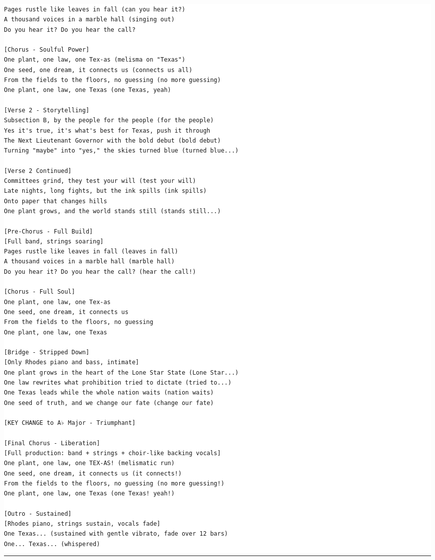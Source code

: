 ```
Pages rustle like leaves in fall (can you hear it?)
A thousand voices in a marble hall (singing out)
Do you hear it? Do you hear the call?

[Chorus - Soulful Power]
One plant, one law, one Tex-as (melisma on "Texas")
One seed, one dream, it connects us (connects us all)
From the fields to the floors, no guessing (no more guessing)
One plant, one law, one Texas (one Texas, yeah)

[Verse 2 - Storytelling]
Subsection B, by the people for the people (for the people)
Yes it's true, it's what's best for Texas, push it through
The Next Lieutenant Governor with the bold debut (bold debut)
Turning "maybe" into "yes," the skies turned blue (turned blue...)

[Verse 2 Continued]
Committees grind, they test your will (test your will)
Late nights, long fights, but the ink spills (ink spills)
Onto paper that changes hills
One plant grows, and the world stands still (stands still...)

[Pre-Chorus - Full Build]
[Full band, strings soaring]
Pages rustle like leaves in fall (leaves in fall)
A thousand voices in a marble hall (marble hall)
Do you hear it? Do you hear the call? (hear the call!)

[Chorus - Full Soul]
One plant, one law, one Tex-as
One seed, one dream, it connects us
From the fields to the floors, no guessing
One plant, one law, one Texas

[Bridge - Stripped Down]
[Only Rhodes piano and bass, intimate]
One plant grows in the heart of the Lone Star State (Lone Star...)
One law rewrites what prohibition tried to dictate (tried to...)
One Texas leads while the whole nation waits (nation waits)
One seed of truth, and we change our fate (change our fate)

[KEY CHANGE to A♭ Major - Triumphant]

[Final Chorus - Liberation]
[Full production: band + strings + choir-like backing vocals]
One plant, one law, one TEX-AS! (melismatic run)
One seed, one dream, it connects us (it connects!)
From the fields to the floors, no guessing (no more guessing!)
One plant, one law, one Texas (one Texas! yeah!)

[Outro - Sustained]
[Rhodes piano, strings sustain, vocals fade]
One Texas... (sustained with gentle vibrato, fade over 12 bars)
One... Texas... (whispered)
```

---